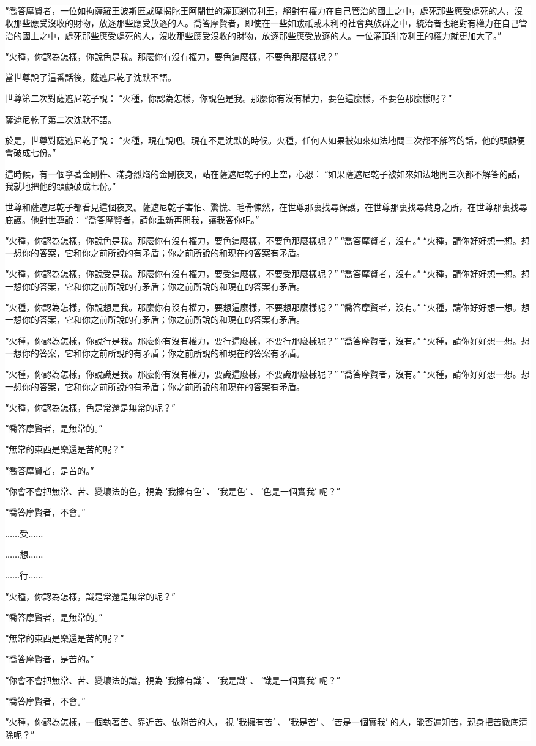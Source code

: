 “喬答摩賢者，一位如拘薩羅王波斯匿或摩揭陀王阿闍世的灌頂剎帝利王，絕對有權力在自己管治的國土之中，處死那些應受處死的人，沒收那些應受沒收的財物，放逐那些應受放逐的人。喬答摩賢者，即使在一些如跋祇或末利的社會與族群之中，統治者也絕對有權力在自己管治的國土之中，處死那些應受處死的人，沒收那些應受沒收的財物，放逐那些應受放逐的人。一位灌頂剎帝利王的權力就更加大了。”

“火種，你認為怎樣，你說色是我。那麼你有沒有權力，要色這麼樣，不要色那麼樣呢？”

當世尊說了這番話後，薩遮尼乾子沈默不語。

世尊第二次對薩遮尼乾子說： “火種，你認為怎樣，你說色是我。那麼你有沒有權力，要色這麼樣，不要色那麼樣呢？”

薩遮尼乾子第二次沈默不語。

於是，世尊對薩遮尼乾子說： “火種，現在說吧。現在不是沈默的時候。火種，任何人如果被如來如法地問三次都不解答的話，他的頭顱便會破成七份。”

這時候，有一個拿著金剛杵、滿身烈焰的金剛夜叉，站在薩遮尼乾子的上空，心想： “如果薩遮尼乾子被如來如法地問三次都不解答的話，我就地把他的頭顱破成七份。”

世尊和薩遮尼乾子都看見這個夜叉。薩遮尼乾子害怕、驚慌、毛骨悚然，在世尊那裏找尋保護，在世尊那裏找尋藏身之所，在世尊那裏找尋庇護。他對世尊說： “喬答摩賢者，請你重新再問我，讓我答你吧。”

“火種，你認為怎樣，你說色是我。那麼你有沒有權力，要色這麼樣，不要色那麼樣呢？” “喬答摩賢者，沒有。” “火種，請你好好想一想。想一想你的答案，它和你之前所說的有矛盾；你之前所說的和現在的答案有矛盾。

“火種，你認為怎樣，你說受是我。那麼你有沒有權力，要受這麼樣，不要受那麼樣呢？” “喬答摩賢者，沒有。” “火種，請你好好想一想。想一想你的答案，它和你之前所說的有矛盾；你之前所說的和現在的答案有矛盾。

“火種，你認為怎樣，你說想是我。那麼你有沒有權力，要想這麼樣，不要想那麼樣呢？” “喬答摩賢者，沒有。” “火種，請你好好想一想。想一想你的答案，它和你之前所說的有矛盾；你之前所說的和現在的答案有矛盾。

“火種，你認為怎樣，你說行是我。那麼你有沒有權力，要行這麼樣，不要行那麼樣呢？” “喬答摩賢者，沒有。” “火種，請你好好想一想。想一想你的答案，它和你之前所說的有矛盾；你之前所說的和現在的答案有矛盾。

“火種，你認為怎樣，你說識是我。那麼你有沒有權力，要識這麼樣，不要識那麼樣呢？” “喬答摩賢者，沒有。” “火種，請你好好想一想。想一想你的答案，它和你之前所說的有矛盾；你之前所說的和現在的答案有矛盾。

“火種，你認為怎樣，色是常還是無常的呢？”

“喬答摩賢者，是無常的。”

“無常的東西是樂還是苦的呢？”

“喬答摩賢者，是苦的。”

“你會不會把無常、苦、變壞法的色，視為 ‘我擁有色’ 、 ‘我是色’ 、 ‘色是一個實我’ 呢？”

“喬答摩賢者，不會。”

……受……

……想……

……行……

“火種，你認為怎樣，識是常還是無常的呢？”

“喬答摩賢者，是無常的。”

“無常的東西是樂還是苦的呢？”

“喬答摩賢者，是苦的。”

“你會不會把無常、苦、變壞法的識，視為 ‘我擁有識’ 、 ‘我是識’ 、 ‘識是一個實我’ 呢？”

“喬答摩賢者，不會。”

“火種，你認為怎樣，一個執著苦、靠近苦、依附苦的人， 視 ‘我擁有苦’ 、 ‘我是苦’ 、 ‘苦是一個實我’ 的人，能否遍知苦，親身把苦徹底清除呢？”
